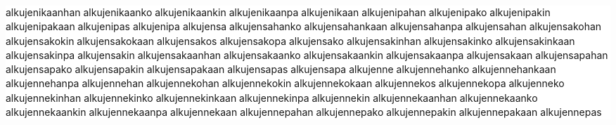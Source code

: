 alkujenikaanhan
alkujenikaanko
alkujenikaankin
alkujenikaanpa
alkujenikaan
alkujenipahan
alkujenipako
alkujenipakin
alkujenipakaan
alkujenipas
alkujenipa
alkujensa
alkujensahanko
alkujensahankaan
alkujensahanpa
alkujensahan
alkujensakohan
alkujensakokin
alkujensakokaan
alkujensakos
alkujensakopa
alkujensako
alkujensakinhan
alkujensakinko
alkujensakinkaan
alkujensakinpa
alkujensakin
alkujensakaanhan
alkujensakaanko
alkujensakaankin
alkujensakaanpa
alkujensakaan
alkujensapahan
alkujensapako
alkujensapakin
alkujensapakaan
alkujensapas
alkujensapa
alkujenne
alkujennehanko
alkujennehankaan
alkujennehanpa
alkujennehan
alkujennekohan
alkujennekokin
alkujennekokaan
alkujennekos
alkujennekopa
alkujenneko
alkujennekinhan
alkujennekinko
alkujennekinkaan
alkujennekinpa
alkujennekin
alkujennekaanhan
alkujennekaanko
alkujennekaankin
alkujennekaanpa
alkujennekaan
alkujennepahan
alkujennepako
alkujennepakin
alkujennepakaan
alkujennepas